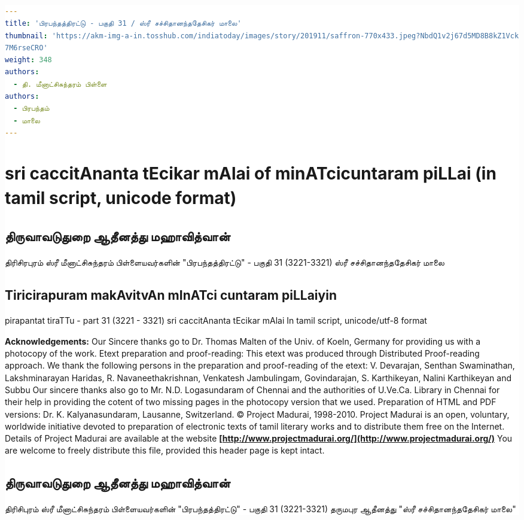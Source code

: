 ```yaml
---
title: 'பிரபந்தத்திரட்டு - பகுதி 31 / ஸ்ரீ சச்சிதானந்ததேசிகர் மாலை'
thumbnail: 'https://akm-img-a-in.tosshub.com/indiatoday/images/story/201911/saffron-770x433.jpeg?NbdQ1v2j67d5MD8B8kZ1Vck7M6rseCRO'
weight: 348
authors:
  - தி. மீனாட்சிசுந்தரம் பிள்ளை
authors:
  - பிரபந்தம்
  - மாலை
---
```


# sri caccitAnanta tEcikar mAlai of minATcicuntaram piLLai (in tamil script, unicode format)



## திருவாவடுதுறை ஆதீனத்து மஹாவித்வான்
திரிசிரபுரம் ஸ்ரீ மீனாட்சிசுந்தரம் பிள்ளையவர்களின்
"பிரபந்தத்திரட்டு" - பகுதி 31 (3221-3321)
ஸ்ரீ சச்சிதானந்ததேசிகர் மாலை

## Tiricirapuram makAvitvAn mInATci cuntaram piLLaiyin
pirapantat tiraTTu - part 31 (3221 - 3321)
sri caccitAnanta tEcikar mAlai
In tamil script, unicode/utf-8 format

**Acknowledgements:**
Our Sincere thanks go to Dr. Thomas Malten of the Univ. of Koeln, Germany
for providing us with a photocopy of the work.
Etext preparation and proof-reading: This etext was produced through Distributed Proof-reading approach.
We thank the following persons in the preparation and proof-reading of the etext:
V. Devarajan, Senthan Swaminathan, Lakshminarayan Haridas,
R. Navaneethakrishnan, Venkatesh Jambulingam, Govindarajan,
S. Karthikeyan, Nalini Karthikeyan and Subbu
Our sincere thanks also go to Mr. N.D. Logasundaram of Chennai and the authorities of U.Ve.Ca. Library in Chennai
for their help in providing the cotent of two missing pages in the photocopy version that we used.
Preparation of HTML and PDF versions: Dr. K. Kalyanasundaram, Lausanne, Switzerland.
© Project Madurai, 1998-2010.
Project Madurai is an open, voluntary, worldwide initiative devoted to preparation
of electronic texts of tamil literary works and to distribute them free on the Internet.
Details of Project Madurai are available at the website
**[http://www.projectmadurai.org/](http://www.projectmadurai.org/)**
You are welcome to freely distribute this file, provided this header page is kept intact.

## திருவாவடுதுறை ஆதீனத்து மஹாவித்வான்
திரிசிபுரம் ஸ்ரீ மீனாட்சிசுந்தரம் பிள்ளையவர்களின்
"பிரபந்தத்திரட்டு" - பகுதி 31 (3221-3321)
தருமபுர ஆதீனத்து "ஸ்ரீ சச்சிதானந்ததேசிகர் மாலை"
